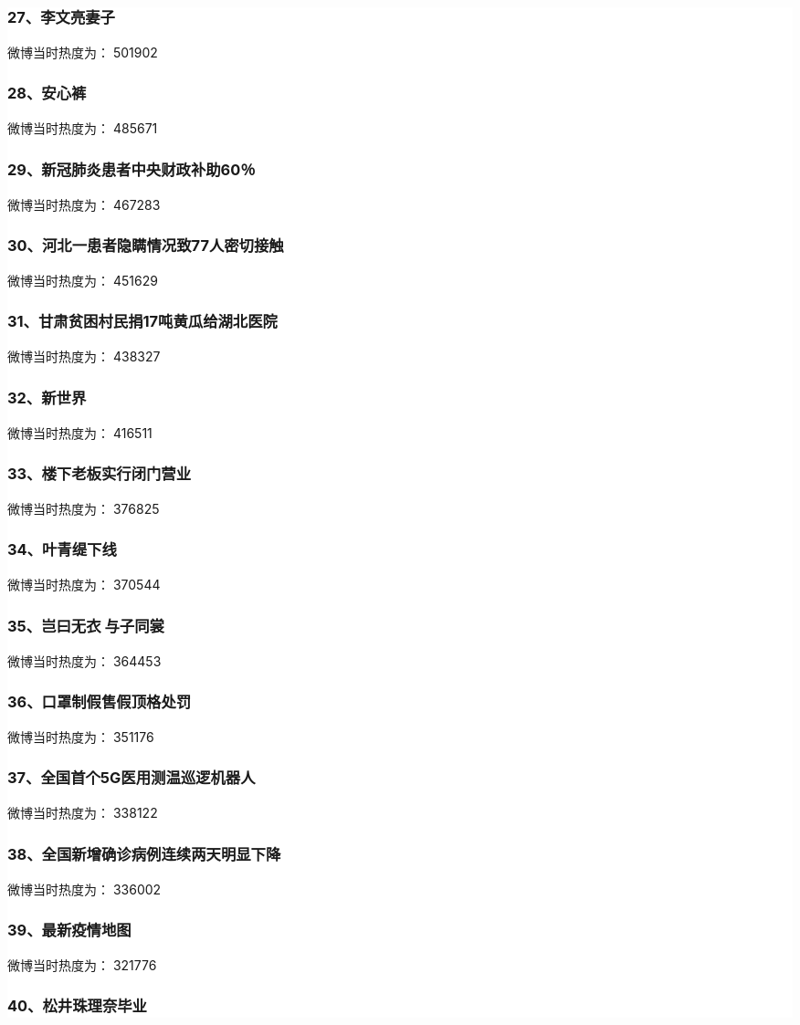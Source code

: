 ### 27、李文亮妻子

微博当时热度为： 501902

### 28、安心裤

微博当时热度为： 485671

### 29、新冠肺炎患者中央财政补助60％

微博当时热度为： 467283

### 30、河北一患者隐瞒情况致77人密切接触

微博当时热度为： 451629

### 31、甘肃贫困村民捐17吨黄瓜给湖北医院

微博当时热度为： 438327

### 32、新世界

微博当时热度为： 416511

### 33、楼下老板实行闭门营业

微博当时热度为： 376825

### 34、叶青缇下线

微博当时热度为： 370544

### 35、岂曰无衣 与子同裳

微博当时热度为： 364453

### 36、口罩制假售假顶格处罚

微博当时热度为： 351176

### 37、全国首个5G医用测温巡逻机器人

微博当时热度为： 338122

### 38、全国新增确诊病例连续两天明显下降

微博当时热度为： 336002

### 39、最新疫情地图

微博当时热度为： 321776

### 40、松井珠理奈毕业
